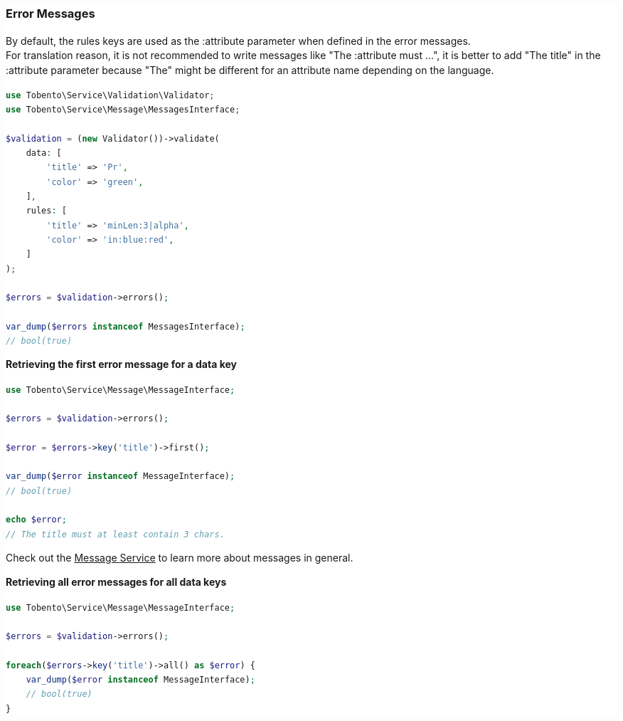 ### Error Messages

By default, the rules keys are used as the :attribute parameter when defined in the error messages.\
For translation reason, it is not recommended to write messages like "The :attribute must ...", it is better to add "The title" in the :attribute parameter because "The" might be different for an attribute name depending on the language.

```php
use Tobento\Service\Validation\Validator;
use Tobento\Service\Message\MessagesInterface;

$validation = (new Validator())->validate(
    data: [
        'title' => 'Pr',
        'color' => 'green',
    ],
    rules: [
        'title' => 'minLen:3|alpha',
        'color' => 'in:blue:red',        
    ]
);

$errors = $validation->errors();

var_dump($errors instanceof MessagesInterface);
// bool(true)
```

**Retrieving the first error message for a data key**

```php
use Tobento\Service\Message\MessageInterface;

$errors = $validation->errors();

$error = $errors->key('title')->first();

var_dump($error instanceof MessageInterface);
// bool(true)
    
echo $error;
// The title must at least contain 3 chars.
```

Check out the [Message Service](https://github.com/tobento-ch/service-message) to learn more about messages in general.

**Retrieving all error messages for all data keys**

```php
use Tobento\Service\Message\MessageInterface;

$errors = $validation->errors();

foreach($errors->key('title')->all() as $error) {
    var_dump($error instanceof MessageInterface);
    // bool(true)
}
```
